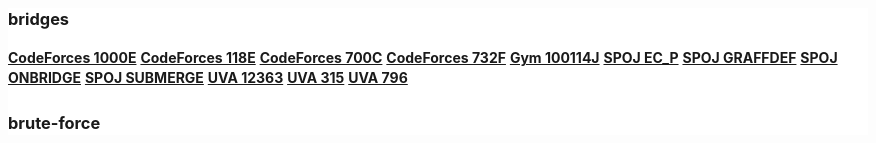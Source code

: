 ### bridges

[**CodeForces 1000E**](https://vjudge.csgrandeur.cn/problem/CodeForces-1000E) [**CodeForces 118E**](https://vjudge.csgrandeur.cn/problem/CodeForces-118E) [**CodeForces 700C**](https://vjudge.csgrandeur.cn/problem/CodeForces-700C) [**CodeForces 732F**](https://vjudge.csgrandeur.cn/problem/CodeForces-732F) [**Gym 100114J**](https://vjudge.csgrandeur.cn/problem/Gym-100114J) [**SPOJ EC_P**](https://vjudge.csgrandeur.cn/problem/SPOJ-EC_P) [**SPOJ GRAFFDEF**](https://vjudge.csgrandeur.cn/problem/SPOJ-GRAFFDEF) [**SPOJ ONBRIDGE**](https://vjudge.csgrandeur.cn/problem/SPOJ-ONBRIDGE) [**SPOJ SUBMERGE**](https://vjudge.csgrandeur.cn/problem/SPOJ-SUBMERGE) [**UVA 12363**](https://vjudge.csgrandeur.cn/problem/UVA-12363) [**UVA 315**](https://vjudge.csgrandeur.cn/problem/UVA-315) [**UVA 796**](https://vjudge.csgrandeur.cn/problem/UVA-796)

### brute-force
